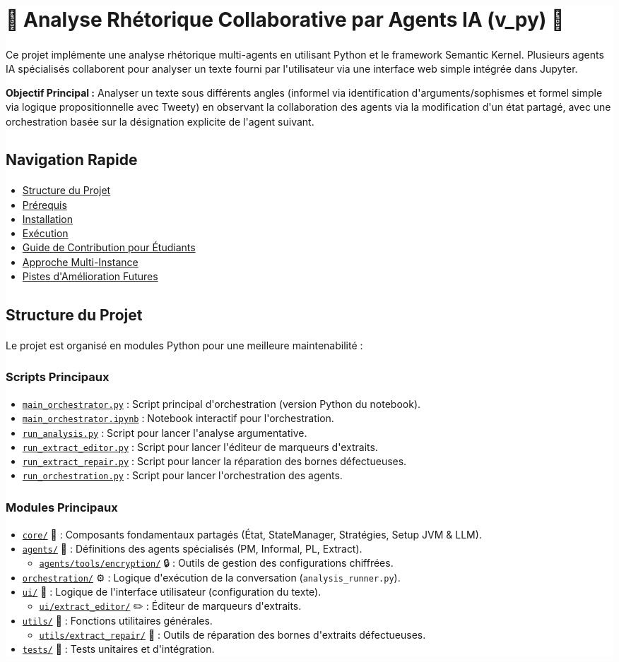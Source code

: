 # 🚀 Analyse Rhétorique Collaborative par Agents IA (v_py) 🧠

Ce projet implémente une analyse rhétorique multi-agents en utilisant Python et le framework Semantic Kernel. Plusieurs agents IA spécialisés collaborent pour analyser un texte fourni par l'utilisateur via une interface web simple intégrée dans Jupyter.

**Objectif Principal :** Analyser un texte sous différents angles (informel via identification d'arguments/sophismes et formel simple via logique propositionnelle avec Tweety) en observant la collaboration des agents via la modification d'un état partagé, avec une orchestration basée sur la désignation explicite de l'agent suivant.

## Navigation Rapide

* [Structure du Projet](#structure-du-projet)
* [Prérequis](#prérequis)
* [Installation](#installation)
* [Exécution](#exécution)
* [Guide de Contribution pour Étudiants](#guide-de-contribution-pour-étudiants)
* [Approche Multi-Instance](#approche-multi-instance)
* [Pistes d'Amélioration Futures](#pistes-damélioration-futures)

## Structure du Projet

Le projet est organisé en modules Python pour une meilleure maintenabilité :

### Scripts Principaux
* [`main_orchestrator.py`](./main_orchestrator.py) : Script principal d'orchestration (version Python du notebook).
* [`main_orchestrator.ipynb`](./main_orchestrator.ipynb) : Notebook interactif pour l'orchestration.
* [`run_analysis.py`](./run_analysis.py) : Script pour lancer l'analyse argumentative.
* [`run_extract_editor.py`](./run_extract_editor.py) : Script pour lancer l'éditeur de marqueurs d'extraits.
* [`run_extract_repair.py`](./run_extract_repair.py) : Script pour lancer la réparation des bornes défectueuses.
* [`run_orchestration.py`](./run_orchestration.py) : Script pour lancer l'orchestration des agents.

### Modules Principaux
* [`core/`](./core/README.md) 🧱 : Composants fondamentaux partagés (État, StateManager, Stratégies, Setup JVM & LLM).
* [`agents/`](./agents/README.md) 🧠 : Définitions des agents spécialisés (PM, Informal, PL, Extract).
  * [`agents/tools/encryption/`](./agents/tools/encryption/README_encryption_system.md) 🔒 : Outils de gestion des configurations chiffrées.
* [`orchestration/`](./orchestration/README.md) ⚙️ : Logique d'exécution de la conversation (`analysis_runner.py`).
* [`ui/`](./ui/README.md) 🎨 : Logique de l'interface utilisateur (configuration du texte).
  * [`ui/extract_editor/`](./ui/extract_editor/README.md) ✏️ : Éditeur de marqueurs d'extraits.
* [`utils/`](./utils/README.md) 🔧 : Fonctions utilitaires générales.
  * [`utils/extract_repair/`](./utils/extract_repair/README.md) 🔄 : Outils de réparation des bornes d'extraits défectueuses.
* [`tests/`](./tests/) 🧪 : Tests unitaires et d'intégration.
